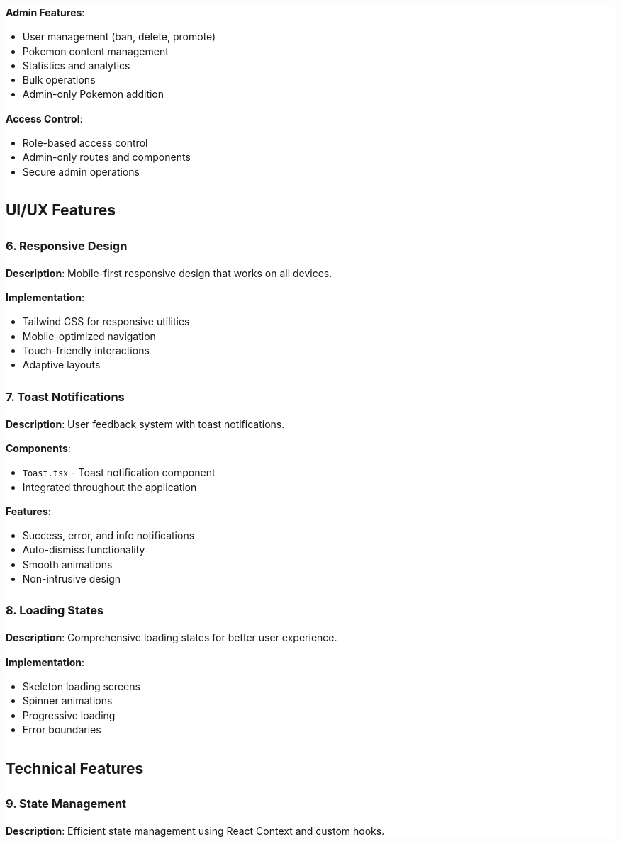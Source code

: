 **Admin Features**:
- User management (ban, delete, promote)
- Pokemon content management
- Statistics and analytics
- Bulk operations
- Admin-only Pokemon addition

**Access Control**:
- Role-based access control
- Admin-only routes and components
- Secure admin operations

## UI/UX Features

### 6. Responsive Design

**Description**: Mobile-first responsive design that works on all devices.

**Implementation**:
- Tailwind CSS for responsive utilities
- Mobile-optimized navigation
- Touch-friendly interactions
- Adaptive layouts

### 7. Toast Notifications

**Description**: User feedback system with toast notifications.

**Components**:
- `Toast.tsx` - Toast notification component
- Integrated throughout the application

**Features**:
- Success, error, and info notifications
- Auto-dismiss functionality
- Smooth animations
- Non-intrusive design

### 8. Loading States

**Description**: Comprehensive loading states for better user experience.

**Implementation**:
- Skeleton loading screens
- Spinner animations
- Progressive loading
- Error boundaries

## Technical Features

### 9. State Management

**Description**: Efficient state management using React Context and custom hooks.
